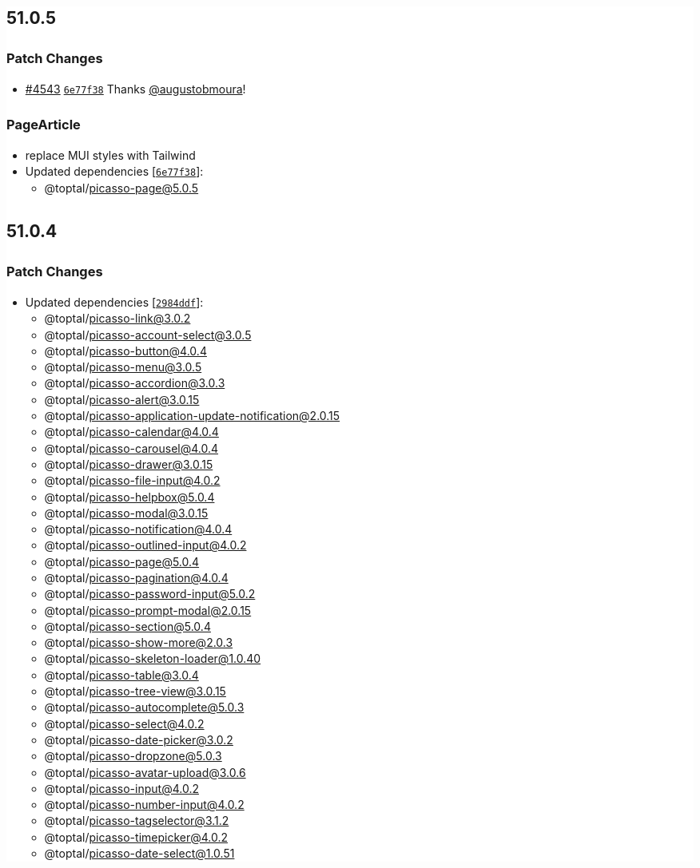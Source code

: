 ## 51.0.5

### Patch Changes

- [#4543](https://github.com/toptal/picasso/pull/4543) [`6e77f38`](https://github.com/toptal/picasso/commit/6e77f3854838667e79c27007b4e41f8cb7560119) Thanks [@augustobmoura](https://github.com/augustobmoura)!

### PageArticle

- replace MUI styles with Tailwind
- Updated dependencies [[`6e77f38`](https://github.com/toptal/picasso/commit/6e77f3854838667e79c27007b4e41f8cb7560119)]:
  - @toptal/picasso-page@5.0.5

## 51.0.4

### Patch Changes

- Updated dependencies [[`2984ddf`](https://github.com/toptal/picasso/commit/2984ddf167dfc3a08ab7e978ef31ebfc69eae163)]:
  - @toptal/picasso-link@3.0.2
  - @toptal/picasso-account-select@3.0.5
  - @toptal/picasso-button@4.0.4
  - @toptal/picasso-menu@3.0.5
  - @toptal/picasso-accordion@3.0.3
  - @toptal/picasso-alert@3.0.15
  - @toptal/picasso-application-update-notification@2.0.15
  - @toptal/picasso-calendar@4.0.4
  - @toptal/picasso-carousel@4.0.4
  - @toptal/picasso-drawer@3.0.15
  - @toptal/picasso-file-input@4.0.2
  - @toptal/picasso-helpbox@5.0.4
  - @toptal/picasso-modal@3.0.15
  - @toptal/picasso-notification@4.0.4
  - @toptal/picasso-outlined-input@4.0.2
  - @toptal/picasso-page@5.0.4
  - @toptal/picasso-pagination@4.0.4
  - @toptal/picasso-password-input@5.0.2
  - @toptal/picasso-prompt-modal@2.0.15
  - @toptal/picasso-section@5.0.4
  - @toptal/picasso-show-more@2.0.3
  - @toptal/picasso-skeleton-loader@1.0.40
  - @toptal/picasso-table@3.0.4
  - @toptal/picasso-tree-view@3.0.15
  - @toptal/picasso-autocomplete@5.0.3
  - @toptal/picasso-select@4.0.2
  - @toptal/picasso-date-picker@3.0.2
  - @toptal/picasso-dropzone@5.0.3
  - @toptal/picasso-avatar-upload@3.0.6
  - @toptal/picasso-input@4.0.2
  - @toptal/picasso-number-input@4.0.2
  - @toptal/picasso-tagselector@3.1.2
  - @toptal/picasso-timepicker@4.0.2
  - @toptal/picasso-date-select@1.0.51
